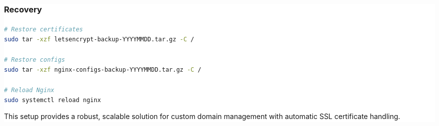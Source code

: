 ### Recovery
```bash
# Restore certificates
sudo tar -xzf letsencrypt-backup-YYYYMMDD.tar.gz -C /

# Restore configs
sudo tar -xzf nginx-configs-backup-YYYYMMDD.tar.gz -C /

# Reload Nginx
sudo systemctl reload nginx
```

This setup provides a robust, scalable solution for custom domain management with automatic SSL certificate handling.
